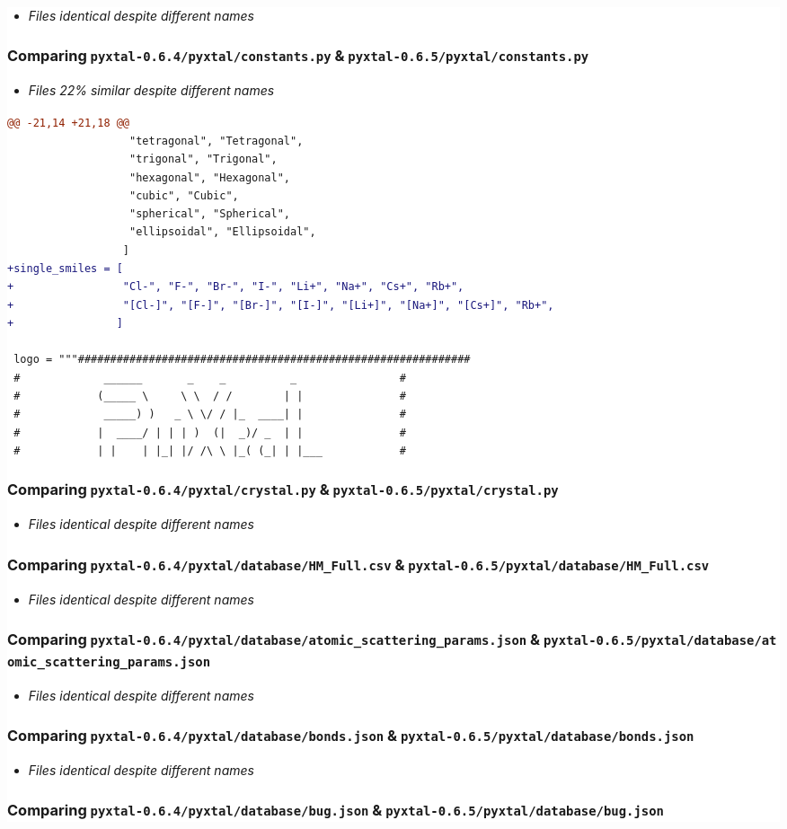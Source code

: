  * *Files identical despite different names*

### Comparing `pyxtal-0.6.4/pyxtal/constants.py` & `pyxtal-0.6.5/pyxtal/constants.py`

 * *Files 22% similar despite different names*

```diff
@@ -21,14 +21,18 @@
                   "tetragonal", "Tetragonal",
                   "trigonal", "Trigonal",
                   "hexagonal", "Hexagonal",
                   "cubic", "Cubic",
                   "spherical", "Spherical",
                   "ellipsoidal", "Ellipsoidal",
                  ]
+single_smiles = [
+                 "Cl-", "F-", "Br-", "I-", "Li+", "Na+", "Cs+", "Rb+",
+                 "[Cl-]", "[F-]", "[Br-]", "[I-]", "[Li+]", "[Na+]", "[Cs+]", "Rb+",
+                ]
 
 logo = """#############################################################
 #             ______       _    _          _                #
 #            (_____ \     \ \  / /        | |               #
 #             _____) )   _ \ \/ / |_  ____| |               #
 #            |  ____/ | | | )  (|  _)/ _  | |               #
 #            | |    | |_| |/ /\ \ |_( (_| | |___            #
```

### Comparing `pyxtal-0.6.4/pyxtal/crystal.py` & `pyxtal-0.6.5/pyxtal/crystal.py`

 * *Files identical despite different names*

### Comparing `pyxtal-0.6.4/pyxtal/database/HM_Full.csv` & `pyxtal-0.6.5/pyxtal/database/HM_Full.csv`

 * *Files identical despite different names*

### Comparing `pyxtal-0.6.4/pyxtal/database/atomic_scattering_params.json` & `pyxtal-0.6.5/pyxtal/database/atomic_scattering_params.json`

 * *Files identical despite different names*

### Comparing `pyxtal-0.6.4/pyxtal/database/bonds.json` & `pyxtal-0.6.5/pyxtal/database/bonds.json`

 * *Files identical despite different names*

### Comparing `pyxtal-0.6.4/pyxtal/database/bug.json` & `pyxtal-0.6.5/pyxtal/database/bug.json`

